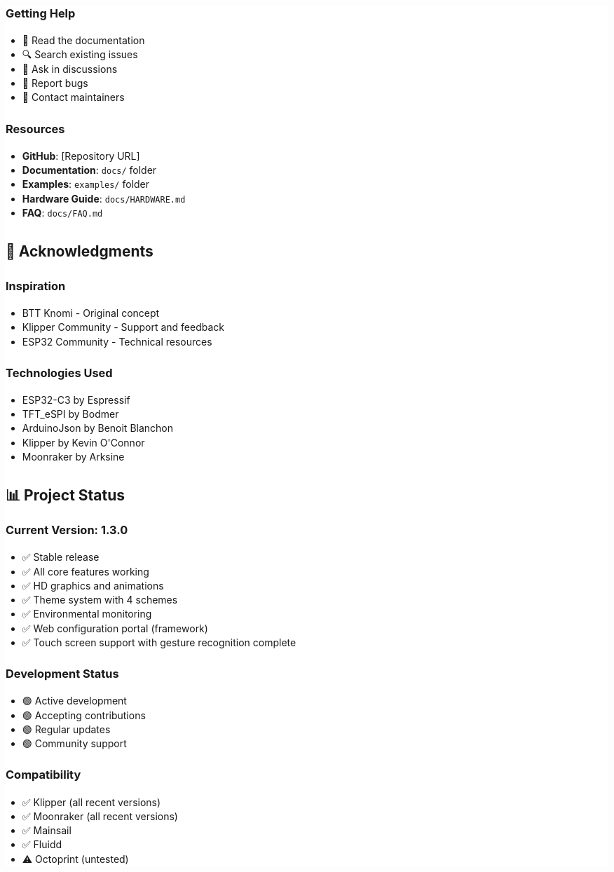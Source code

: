 ### Getting Help
- 📖 Read the documentation
- 🔍 Search existing issues
- 💬 Ask in discussions
- 🐛 Report bugs
- 📧 Contact maintainers

### Resources
- **GitHub**: [Repository URL]
- **Documentation**: `docs/` folder
- **Examples**: `examples/` folder
- **Hardware Guide**: `docs/HARDWARE.md`
- **FAQ**: `docs/FAQ.md`

## 🎉 Acknowledgments

### Inspiration
- BTT Knomi - Original concept
- Klipper Community - Support and feedback
- ESP32 Community - Technical resources

### Technologies Used
- ESP32-C3 by Espressif
- TFT_eSPI by Bodmer
- ArduinoJson by Benoit Blanchon
- Klipper by Kevin O'Connor
- Moonraker by Arksine

## 📊 Project Status

### Current Version: 1.3.0
- ✅ Stable release
- ✅ All core features working
- ✅ HD graphics and animations
- ✅ Theme system with 4 schemes
- ✅ Environmental monitoring
- ✅ Web configuration portal (framework)
- ✅ Touch screen support with gesture recognition complete

### Development Status
- 🟢 Active development
- 🟢 Accepting contributions
- 🟢 Regular updates
- 🟢 Community support

### Compatibility
- ✅ Klipper (all recent versions)
- ✅ Moonraker (all recent versions)
- ✅ Mainsail
- ✅ Fluidd
- ⚠️ Octoprint (untested)

